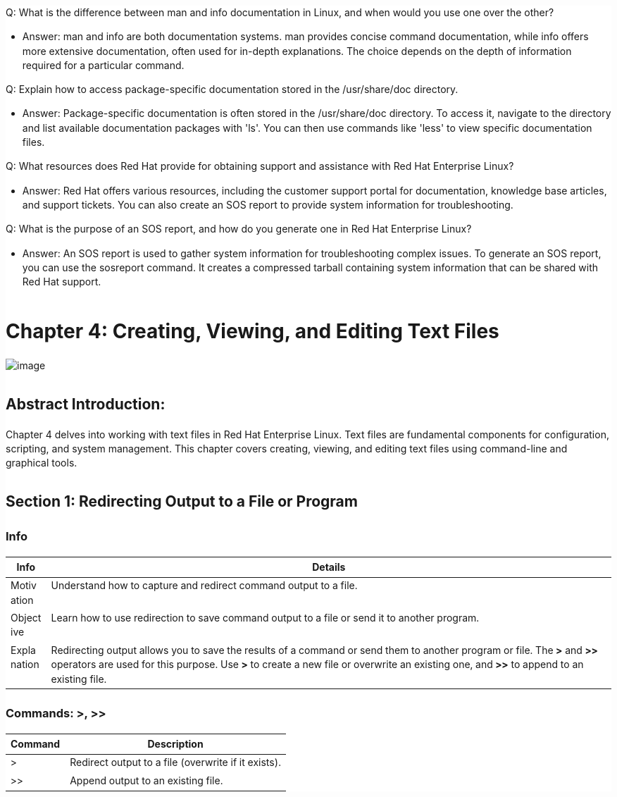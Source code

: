 Q: What is the difference between man and info documentation in Linux, and when would you use one over the other?
- Answer: man and info are both documentation systems. man provides concise command documentation, while info offers more extensive documentation, often used for in-depth explanations. The choice depends on the depth of information required for a particular command.

Q: Explain how to access package-specific documentation stored in the /usr/share/doc directory.
- Answer: Package-specific documentation is often stored in the /usr/share/doc directory. To access it, navigate to the directory and list available documentation packages with 'ls'. You can then use commands like 'less' to view specific documentation files.

Q: What resources does Red Hat provide for obtaining support and assistance with Red Hat Enterprise Linux?
- Answer: Red Hat offers various resources, including the customer support portal for documentation, knowledge base articles, and support tickets. You can also create an SOS report to provide system information for troubleshooting.

Q: What is the purpose of an SOS report, and how do you generate one in Red Hat Enterprise Linux?
- Answer: An SOS report is used to gather system information for troubleshooting complex issues. To generate an SOS report, you can use the sosreport command. It creates a compressed tarball containing system information that can be shared with Red Hat support.

# Chapter 4: Creating, Viewing, and Editing Text Files
![image](https://github.com/AhmedYousriSobhi/aCupOfTea/assets/66730765/62d775bb-f85d-4245-b4b0-57e13ad21d86)

## Abstract Introduction:
Chapter 4 delves into working with text files in Red Hat Enterprise Linux. Text files are fundamental components for configuration, scripting, and system management. This chapter covers creating, viewing, and editing text files using command-line and graphical tools.

## Section 1: Redirecting Output to a File or Program
### Info
|Info|Details|
|-|-|
Motivation| Understand how to capture and redirect command output to a file.
Objective| Learn how to use redirection to save command output to a file or send it to another program.
Explanation|Redirecting output allows you to save the results of a command or send them to another program or file. The **>** and **>>** operators are used for this purpose. Use **>** to create a new file or overwrite an existing one, and **>>** to append to an existing file.

### Commands: >, >>
|Command|	Description|
|-|-|
|>|	Redirect output to a file (overwrite if it exists).
|>>|	Append output to an existing file.
